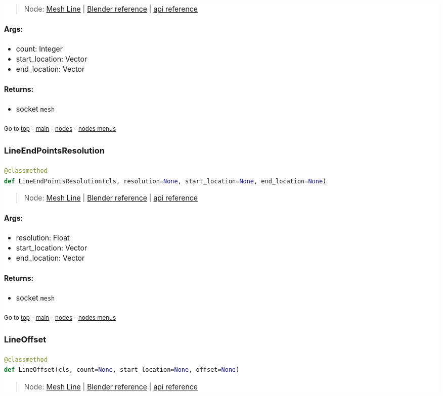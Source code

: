 

> Node: [Mesh Line](GeometryNodeMeshLine.md) | [Blender reference](https://docs.blender.org/manual/en/latest/modeling/geometry_nodes/mesh_primitives/mesh_line.html) | [api reference](https://docs.blender.org/api/current/bpy.types.GeometryNodeMeshLine.html)

#### Args:
- count: Integer
- start_location: Vector
- end_location: Vector

#### Returns:
- socket `mesh`






<sub>Go to [top](#class-Mesh) - [main](../index.md) - [nodes](nodes.md) - [nodes menus](nodes_menus.md)</sub>

### LineEndPointsResolution

```python
@classmethod
def LineEndPointsResolution(cls, resolution=None, start_location=None, end_location=None)
```



> Node: [Mesh Line](GeometryNodeMeshLine.md) | [Blender reference](https://docs.blender.org/manual/en/latest/modeling/geometry_nodes/mesh_primitives/mesh_line.html) | [api reference](https://docs.blender.org/api/current/bpy.types.GeometryNodeMeshLine.html)

#### Args:
- resolution: Float
- start_location: Vector
- end_location: Vector

#### Returns:
- socket `mesh`






<sub>Go to [top](#class-Mesh) - [main](../index.md) - [nodes](nodes.md) - [nodes menus](nodes_menus.md)</sub>

### LineOffset

```python
@classmethod
def LineOffset(cls, count=None, start_location=None, offset=None)
```



> Node: [Mesh Line](GeometryNodeMeshLine.md) | [Blender reference](https://docs.blender.org/manual/en/latest/modeling/geometry_nodes/mesh_primitives/mesh_line.html) | [api reference](https://docs.blender.org/api/current/bpy.types.GeometryNodeMeshLine.html)

